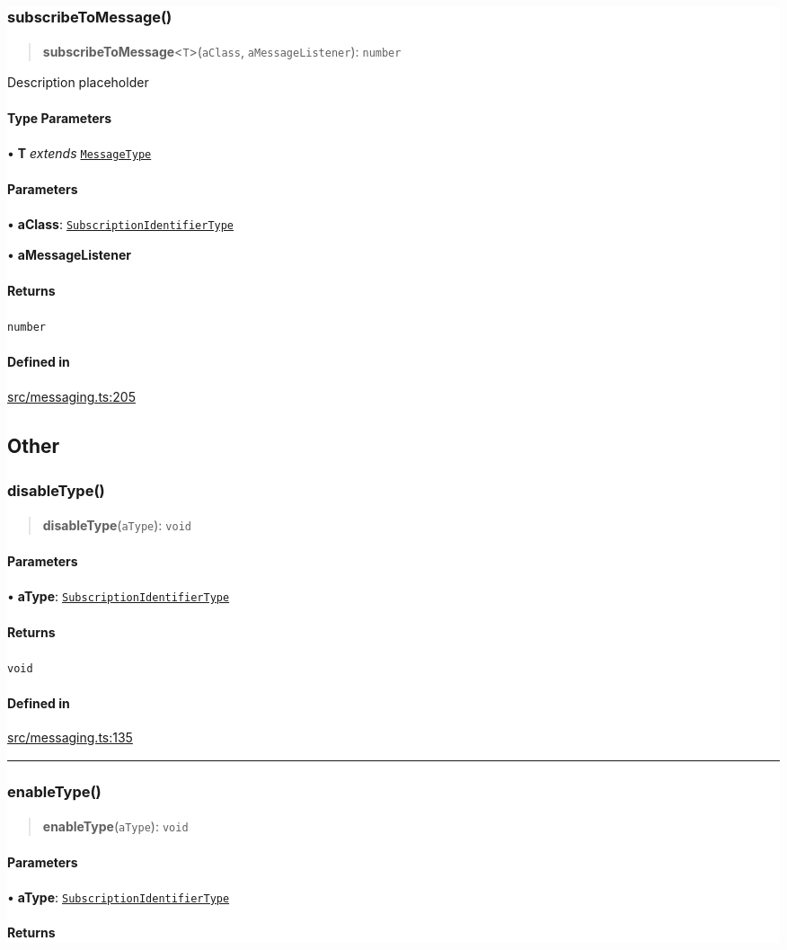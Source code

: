 ### subscribeToMessage()

> **subscribeToMessage**\<`T`\>(`aClass`, `aMessageListener`): `number`

Description placeholder

#### Type Parameters

• **T** *extends* [`MessageType`](../type-aliases/MessageType.md)

#### Parameters

• **aClass**: [`SubscriptionIdentifierType`](../type-aliases/SubscriptionIdentifierType.md)

• **aMessageListener**

#### Returns

`number`

#### Defined in

[src/messaging.ts:205](https://github.com/chuacw/delphirtl/blob/bc4432dcf21a33f3ebefbf5c563e6faef4faa2a1/src/messaging.ts#L205)

## Other

### disableType()

> **disableType**(`aType`): `void`

#### Parameters

• **aType**: [`SubscriptionIdentifierType`](../type-aliases/SubscriptionIdentifierType.md)

#### Returns

`void`

#### Defined in

[src/messaging.ts:135](https://github.com/chuacw/delphirtl/blob/bc4432dcf21a33f3ebefbf5c563e6faef4faa2a1/src/messaging.ts#L135)

***

### enableType()

> **enableType**(`aType`): `void`

#### Parameters

• **aType**: [`SubscriptionIdentifierType`](../type-aliases/SubscriptionIdentifierType.md)

#### Returns
